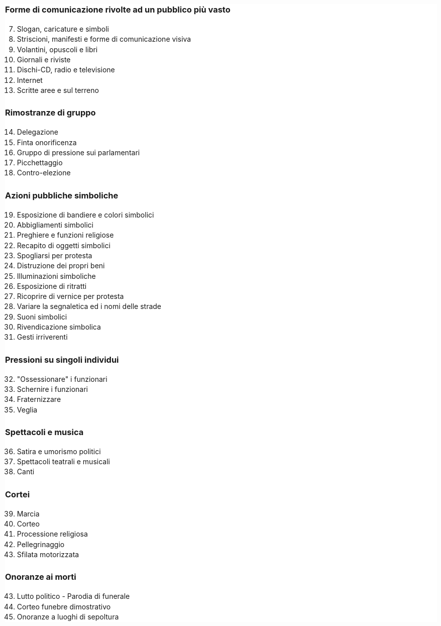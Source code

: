 ### Forme di comunicazione rivolte ad un pubblico più vasto
7.  Slogan, caricature e simboli
8.  Striscioni, manifesti e forme di comunicazione visiva
9.  Volantini, opuscoli e libri
10.  Giornali e riviste
11.  Dischi-CD, radio e televisione
12.  Internet
13.  Scritte aree e sul terreno

### Rimostranze di gruppo
14. Delegazione
15. Finta onorificenza
16. Gruppo di pressione sui parlamentari
17. Picchettaggio
18. Contro-elezione

### Azioni pubbliche simboliche
19. Esposizione di bandiere e colori simbolici
20. Abbigliamenti simbolici
21. Preghiere e funzioni religiose
22. Recapito di oggetti simbolici
23. Spogliarsi per protesta
24. Distruzione dei propri beni
25. Illuminazioni simboliche
26. Esposizione di ritratti
27. Ricoprire di vernice per protesta
28. Variare la segnaletica ed i nomi delle strade
29. Suoni simbolici
30. Rivendicazione simbolica
31. Gesti irriverenti

### Pressioni su singoli individui
32. "Ossessionare" i funzionari
33. Schernire i funzionari
34. Fraternizzare
35. Veglia

### Spettacoli e musica
36. Satira e umorismo politici
37. Spettacoli teatrali e musicali
38. Canti

### Cortei
39. Marcia
40. Corteo
41. Processione religiosa
42. Pellegrinaggio
43. Sfilata motorizzata

### Onoranze ai morti
43. Lutto politico - Parodia di funerale
44. Corteo funebre dimostrativo
45. Onoranze a luoghi di sepoltura
